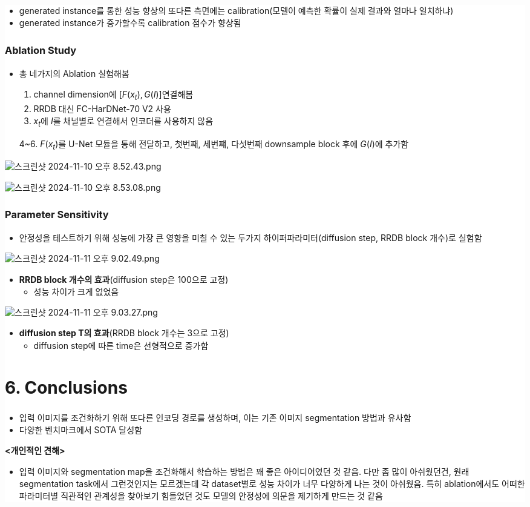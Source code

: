 - generated instance를 통한 성능 향상의 또다른 측면에는 calibration(모델이 예측한 확률이 실제 결과와 얼마나 일치하냐)
- generated instance가 증가할수록 calibration 점수가 향상됨

### Ablation Study

- 총 네가지의 Ablation 실험해봄
    1. channel dimension에 $[F(x_t), G(I)]$연결해봄
    2. RRDB 대신 FC-HarDNet-70 V2 사용
    3. $x_t$에 $I$를 채널별로 연결해서 인코더를 사용하지 않음
    
     4~6. $F(x_t)$를 U-Net 모듈을 통해 전달하고, 첫번째, 세번쨰, 다섯번째 downsample block 후에 $G(I)$에 추가함
    

![스크린샷 2024-11-10 오후 8.52.43.png](%E1%84%8B%E1%85%B5%E1%84%8B%E1%85%B2%E1%86%AB%E1%84%8B%E1%85%A7%E1%86%BC%20-%20SegDiff%20Image%20Segmentation%20with%20Diffusi%20639e711c8f7e4f2080cc2d75fe97dbd8/%25E1%2584%2589%25E1%2585%25B3%25E1%2584%258F%25E1%2585%25B3%25E1%2584%2585%25E1%2585%25B5%25E1%2586%25AB%25E1%2584%2589%25E1%2585%25A3%25E1%2586%25BA_2024-11-10_%25E1%2584%258B%25E1%2585%25A9%25E1%2584%2592%25E1%2585%25AE_8.52.43.png)

![스크린샷 2024-11-10 오후 8.53.08.png](%E1%84%8B%E1%85%B5%E1%84%8B%E1%85%B2%E1%86%AB%E1%84%8B%E1%85%A7%E1%86%BC%20-%20SegDiff%20Image%20Segmentation%20with%20Diffusi%20639e711c8f7e4f2080cc2d75fe97dbd8/%25E1%2584%2589%25E1%2585%25B3%25E1%2584%258F%25E1%2585%25B3%25E1%2584%2585%25E1%2585%25B5%25E1%2586%25AB%25E1%2584%2589%25E1%2585%25A3%25E1%2586%25BA_2024-11-10_%25E1%2584%258B%25E1%2585%25A9%25E1%2584%2592%25E1%2585%25AE_8.53.08.png)

### Parameter Sensitivity

- 안정성을 테스트하기 위해 성능에 가장 큰 영향을 미칠 수 있는 두가지 하이퍼파라미터(diffusion step, RRDB block 개수)로 실험함

![스크린샷 2024-11-11 오후 9.02.49.png](%E1%84%8B%E1%85%B5%E1%84%8B%E1%85%B2%E1%86%AB%E1%84%8B%E1%85%A7%E1%86%BC%20-%20SegDiff%20Image%20Segmentation%20with%20Diffusi%20639e711c8f7e4f2080cc2d75fe97dbd8/%25E1%2584%2589%25E1%2585%25B3%25E1%2584%258F%25E1%2585%25B3%25E1%2584%2585%25E1%2585%25B5%25E1%2586%25AB%25E1%2584%2589%25E1%2585%25A3%25E1%2586%25BA_2024-11-11_%25E1%2584%258B%25E1%2585%25A9%25E1%2584%2592%25E1%2585%25AE_9.02.49.png)

- **RRDB block 개수의 효과**(diffusion step은 100으로 고정)
    - 성능 차이가 크게 없었음

![스크린샷 2024-11-11 오후 9.03.27.png](%E1%84%8B%E1%85%B5%E1%84%8B%E1%85%B2%E1%86%AB%E1%84%8B%E1%85%A7%E1%86%BC%20-%20SegDiff%20Image%20Segmentation%20with%20Diffusi%20639e711c8f7e4f2080cc2d75fe97dbd8/%25E1%2584%2589%25E1%2585%25B3%25E1%2584%258F%25E1%2585%25B3%25E1%2584%2585%25E1%2585%25B5%25E1%2586%25AB%25E1%2584%2589%25E1%2585%25A3%25E1%2586%25BA_2024-11-11_%25E1%2584%258B%25E1%2585%25A9%25E1%2584%2592%25E1%2585%25AE_9.03.27.png)

- **diffusion step T의 효과**(RRDB block 개수는 3으로 고정)
    - diffusion step에 따른 time은 선형적으로 증가함

# 6. Conclusions

- 입력 이미지를 조건화하기 위해 또다른 인코딩 경로를 생성하며, 이는 기존 이미지 segmentation 방법과 유사함
- 다양한 벤치마크에서 SOTA 달성함

**<개인적인 견해>**

- 입력 이미지와 segmentation map을 조건화해서 학습하는 방법은 꽤 좋은 아이디어였던 것 같음. 다만 좀 많이 아쉬웠던건, 원래 segmentation task에서 그런것인지는 모르겠는데 각 dataset별로 성능 차이가 너무 다양하게 나는 것이 아쉬웠음. 특히 ablation에서도 어떠한 파라미터별 직관적인 관계성을 찾아보기 힘들었던 것도 모델의 안정성에 의문을 제기하게 만드는 것 같음
